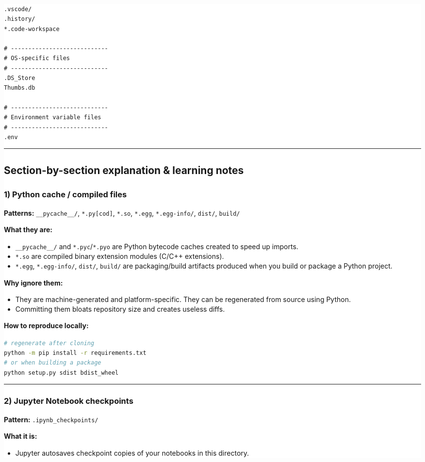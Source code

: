 ```gitignore
.vscode/
.history/
*.code-workspace

# ----------------------------
# OS-specific files
# ----------------------------
.DS_Store
Thumbs.db

# ----------------------------
# Environment variable files
# ----------------------------
.env
```

---

## Section-by-section explanation & learning notes

### 1) Python cache / compiled files

**Patterns:** `__pycache__/`, `*.py[cod]`, `*.so`, `*.egg`, `*.egg-info/`, `dist/`, `build/`

**What they are:**

* `__pycache__/` and `*.pyc`/`*.pyo` are Python bytecode caches created to speed up imports.
* `*.so` are compiled binary extension modules (C/C++ extensions).
* `*.egg`, `*.egg-info/`, `dist/`, `build/` are packaging/build artifacts produced when you build or package a Python project.

**Why ignore them:**

* They are machine-generated and platform-specific. They can be regenerated from source using Python.
* Committing them bloats repository size and creates useless diffs.

**How to reproduce locally:**

```bash
# regenerate after cloning
python -m pip install -r requirements.txt
# or when building a package
python setup.py sdist bdist_wheel
```

---

### 2) Jupyter Notebook checkpoints

**Pattern:** `.ipynb_checkpoints/`

**What it is:**

* Jupyter autosaves checkpoint copies of your notebooks in this directory.
